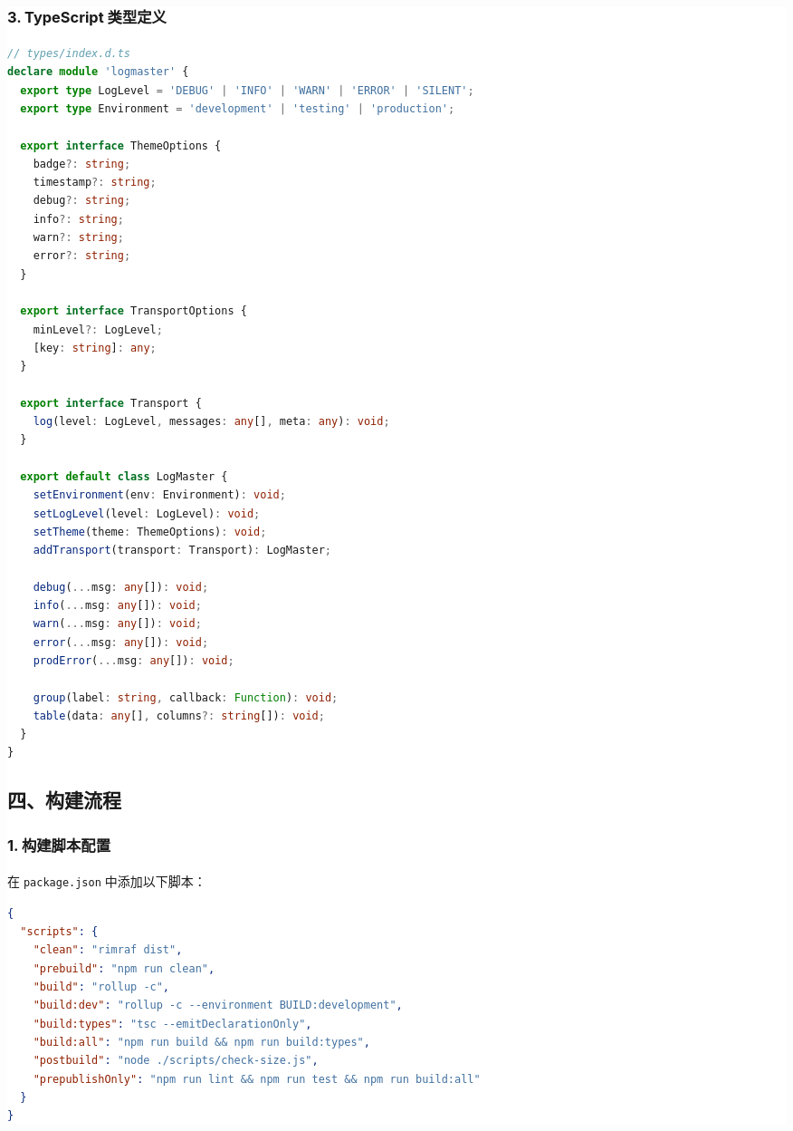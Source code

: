 ### 3. TypeScript 类型定义

```typescript
// types/index.d.ts
declare module 'logmaster' {
  export type LogLevel = 'DEBUG' | 'INFO' | 'WARN' | 'ERROR' | 'SILENT';
  export type Environment = 'development' | 'testing' | 'production';

  export interface ThemeOptions {
    badge?: string;
    timestamp?: string;
    debug?: string;
    info?: string;
    warn?: string;
    error?: string;
  }

  export interface TransportOptions {
    minLevel?: LogLevel;
    [key: string]: any;
  }

  export interface Transport {
    log(level: LogLevel, messages: any[], meta: any): void;
  }

  export default class LogMaster {
    setEnvironment(env: Environment): void;
    setLogLevel(level: LogLevel): void;
    setTheme(theme: ThemeOptions): void;
    addTransport(transport: Transport): LogMaster;

    debug(...msg: any[]): void;
    info(...msg: any[]): void;
    warn(...msg: any[]): void;
    error(...msg: any[]): void;
    prodError(...msg: any[]): void;

    group(label: string, callback: Function): void;
    table(data: any[], columns?: string[]): void;
  }
}
```

## 四、构建流程

### 1. 构建脚本配置

在 `package.json` 中添加以下脚本：

```json
{
  "scripts": {
    "clean": "rimraf dist",
    "prebuild": "npm run clean",
    "build": "rollup -c",
    "build:dev": "rollup -c --environment BUILD:development",
    "build:types": "tsc --emitDeclarationOnly",
    "build:all": "npm run build && npm run build:types",
    "postbuild": "node ./scripts/check-size.js",
    "prepublishOnly": "npm run lint && npm run test && npm run build:all"
  }
}
```
